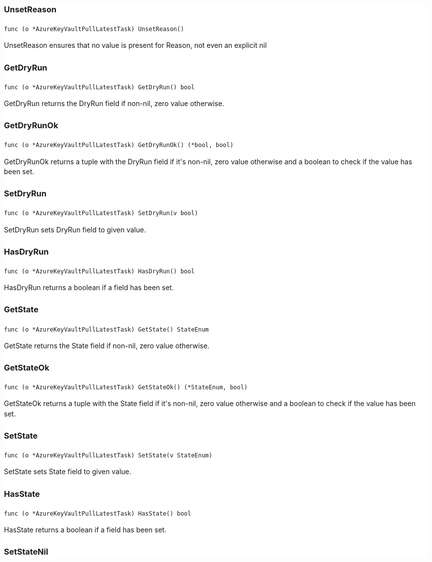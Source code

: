 ### UnsetReason
`func (o *AzureKeyVaultPullLatestTask) UnsetReason()`

UnsetReason ensures that no value is present for Reason, not even an explicit nil
### GetDryRun

`func (o *AzureKeyVaultPullLatestTask) GetDryRun() bool`

GetDryRun returns the DryRun field if non-nil, zero value otherwise.

### GetDryRunOk

`func (o *AzureKeyVaultPullLatestTask) GetDryRunOk() (*bool, bool)`

GetDryRunOk returns a tuple with the DryRun field if it's non-nil, zero value otherwise
and a boolean to check if the value has been set.

### SetDryRun

`func (o *AzureKeyVaultPullLatestTask) SetDryRun(v bool)`

SetDryRun sets DryRun field to given value.

### HasDryRun

`func (o *AzureKeyVaultPullLatestTask) HasDryRun() bool`

HasDryRun returns a boolean if a field has been set.

### GetState

`func (o *AzureKeyVaultPullLatestTask) GetState() StateEnum`

GetState returns the State field if non-nil, zero value otherwise.

### GetStateOk

`func (o *AzureKeyVaultPullLatestTask) GetStateOk() (*StateEnum, bool)`

GetStateOk returns a tuple with the State field if it's non-nil, zero value otherwise
and a boolean to check if the value has been set.

### SetState

`func (o *AzureKeyVaultPullLatestTask) SetState(v StateEnum)`

SetState sets State field to given value.

### HasState

`func (o *AzureKeyVaultPullLatestTask) HasState() bool`

HasState returns a boolean if a field has been set.

### SetStateNil

